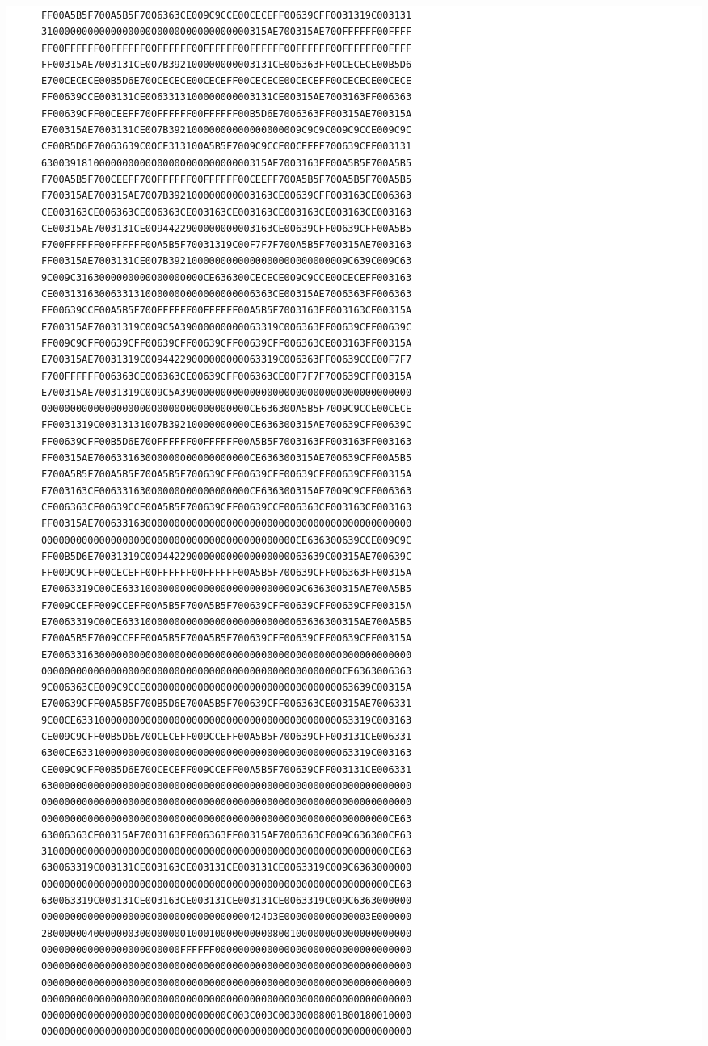 ```
      FF00A5B5F700A5B5F7006363CE009C9CCE00CECEFF00639CFF0031319C003131
      310000000000000000000000000000000000315AE700315AE700FFFFFF00FFFF
      FF00FFFFFF00FFFFFF00FFFFFF00FFFFFF00FFFFFF00FFFFFF00FFFFFF00FFFF
      FF00315AE7003131CE007B392100000000003131CE006363FF00CECECE00B5D6
      E700CECECE00B5D6E700CECECE00CECEFF00CECECE00CECEFF00CECECE00CECE
      FF00639CCE003131CE0063313100000000003131CE00315AE7003163FF006363
      FF00639CFF00CEEFF700FFFFFF00FFFFFF00B5D6E7006363FF00315AE700315A
      E700315AE7003131CE007B39210000000000000000009C9C9C009C9CCE009C9C
      CE00B5D6E70063639C00CE313100A5B5F7009C9CCE00CEEFF700639CFF003131
      630039181000000000000000000000000000315AE7003163FF00A5B5F700A5B5
      F700A5B5F700CEEFF700FFFFFF00FFFFFF00CEEFF700A5B5F700A5B5F700A5B5
      F700315AE700315AE7007B392100000000003163CE00639CFF003163CE006363
      CE003163CE006363CE006363CE003163CE003163CE003163CE003163CE003163
      CE00315AE7003131CE0094422900000000003163CE00639CFF00639CFF00A5B5
      F700FFFFFF00FFFFFF00A5B5F70031319C00F7F7F700A5B5F700315AE7003163
      FF00315AE7003131CE007B3921000000000000000000000000009C639C009C63
      9C009C3163000000000000000000CE636300CECECE009C9CCE00CECEFF003163
      CE00313163006331310000000000000000006363CE00315AE7006363FF006363
      FF00639CCE00A5B5F700FFFFFF00FFFFFF00A5B5F7003163FF003163CE00315A
      E700315AE70031319C009C5A39000000000063319C006363FF00639CFF00639C
      FF009C9CFF00639CFF00639CFF00639CFF00639CFF006363CE003163FF00315A
      E700315AE70031319C00944229000000000063319C006363FF00639CCE00F7F7
      F700FFFFFF006363CE006363CE00639CFF006363CE00F7F7F700639CFF00315A
      E700315AE70031319C009C5A3900000000000000000000000000000000000000
      000000000000000000000000000000000000CE636300A5B5F7009C9CCE00CECE
      FF0031319C00313131007B39210000000000CE636300315AE700639CFF00639C
      FF00639CFF00B5D6E700FFFFFF00FFFFFF00A5B5F7003163FF003163FF003163
      FF00315AE700633163000000000000000000CE636300315AE700639CFF00A5B5
      F700A5B5F700A5B5F700A5B5F700639CFF00639CFF00639CFF00639CFF00315A
      E7003163CE00633163000000000000000000CE636300315AE7009C9CFF006363
      CE006363CE00639CCE00A5B5F700639CFF00639CCE006363CE003163CE003163
      FF00315AE7006331630000000000000000000000000000000000000000000000
      00000000000000000000000000000000000000000000CE636300639CCE009C9C
      FF00B5D6E70031319C0094422900000000000000000063639C00315AE700639C
      FF009C9CFF00CECEFF00FFFFFF00FFFFFF00A5B5F700639CFF006363FF00315A
      E70063319C00CE6331000000000000000000000000009C636300315AE700A5B5
      F7009CCEFF009CCEFF00A5B5F700A5B5F700639CFF00639CFF00639CFF00315A
      E70063319C00CE63310000000000000000000000000063636300315AE700A5B5
      F700A5B5F7009CCEFF00A5B5F700A5B5F700639CFF00639CFF00639CFF00315A
      E700633163000000000000000000000000000000000000000000000000000000
      0000000000000000000000000000000000000000000000000000CE6363006363
      9C006363CE009C9CCE000000000000000000000000000000000063639C00315A
      E700639CFF00A5B5F700B5D6E700A5B5F700639CFF006363CE00315AE7006331
      9C00CE633100000000000000000000000000000000000000000063319C003163
      CE009C9CFF00B5D6E700CECEFF009CCEFF00A5B5F700639CFF003131CE006331
      6300CE633100000000000000000000000000000000000000000063319C003163
      CE009C9CFF00B5D6E700CECEFF009CCEFF00A5B5F700639CFF003131CE006331
      6300000000000000000000000000000000000000000000000000000000000000
      0000000000000000000000000000000000000000000000000000000000000000
      000000000000000000000000000000000000000000000000000000000000CE63
      63006363CE00315AE7003163FF006363FF00315AE7006363CE009C636300CE63
      310000000000000000000000000000000000000000000000000000000000CE63
      630063319C003131CE003163CE003131CE003131CE0063319C009C6363000000
      000000000000000000000000000000000000000000000000000000000000CE63
      630063319C003131CE003163CE003131CE003131CE0063319C009C6363000000
      000000000000000000000000000000000000424D3E000000000000003E000000
      2800000040000000300000000100010000000000800100000000000000000000
      000000000000000000000000FFFFFF0000000000000000000000000000000000
      0000000000000000000000000000000000000000000000000000000000000000
      0000000000000000000000000000000000000000000000000000000000000000
      0000000000000000000000000000000000000000000000000000000000000000
      00000000000000000000000000000000C003C003C00300008001800180010000
      0000000000000000000000000000000000000000000000000000000000000000
```